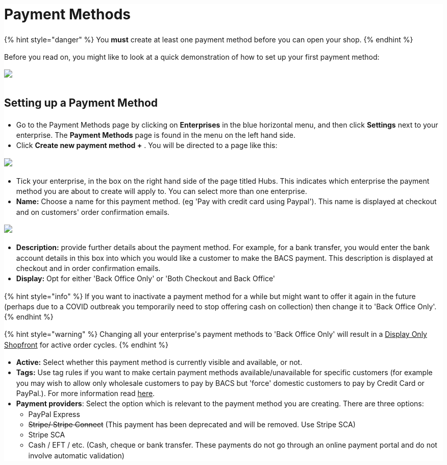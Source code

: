 # Payment Methods

{% hint style="danger" %}
You **must** create at least one payment method before you can open your shop.
{% endhint %}

Before you read on, you might like to look at a quick demonstration of how to set up your first payment method:

![](../../.gitbook/assets/paymentmethod.gif)

## Setting up a Payment Method

* Go to the Payment Methods page by clicking on **Enterprises** in the blue horizontal menu, and then click **Settings** next to your enterprise. The **Payment Methods** page is found in the menu on the left hand side.
* Click **Create new payment method +** . You will be directed to a page like this:

![](../../.gitbook/assets/paymentmethods2.jpg)

* Tick your enterprise, in the box on the right hand side of the page titled Hubs. This indicates which enterprise the payment method you are about to create will apply to. You can select more than one enterprise.
* **Name:** Choose a name for this payment method. (eg 'Pay with credit card using Paypal'). This name is displayed at checkout and on customers' order confirmation emails.

![](../../.gitbook/assets/paymentmethod2.jpg)

* **Description:** provide further details about the payment method. For example, for a bank transfer, you would enter the bank account details in this box into which you would like a customer to make the BACS payment. This description is displayed at checkout and in order confirmation emails.
* **Display:** Opt for either 'Back Office Only' or 'Both Checkout and Back Office'

{% hint style="info" %}
If you want to inactivate a payment method for a while but might want to offer it again in the future (perhaps due to a COVID outbreak you temporarily need to stop offering cash on collection) then change it to 'Back Office Only'.
{% endhint %}

{% hint style="warning" %}
Changing all your enterprise's payment methods to 'Back Office Only' will result in a [Display Only Shopfront](display-only-order-cycles.md) for active order cycles.
{% endhint %}

* **Active:** Select whether this payment method is currently visible and available, or not.
* **Tags:** Use tag rules if you want to make certain payment methods available/unavailable for specific customers (for example you may wish to allow only wholesale customers to pay by BACS but 'force' domestic customers to pay by Credit Card or PayPal.). For more information read [here](customer-management-and-conditional-displays-prices/).
* **Payment providers**: Select the option which is relevant to the payment method you are creating. There are three options:
  * PayPal Express&#x20;
  * ~~Stripe/ Stripe Connect~~ (This payment has been deprecated and will be removed. Use Stripe SCA)
  * Stripe SCA
  * Cash / EFT / etc. (Cash, cheque or bank transfer. These payments do not go through an online payment portal and do not involve automatic validation)&#x20;
